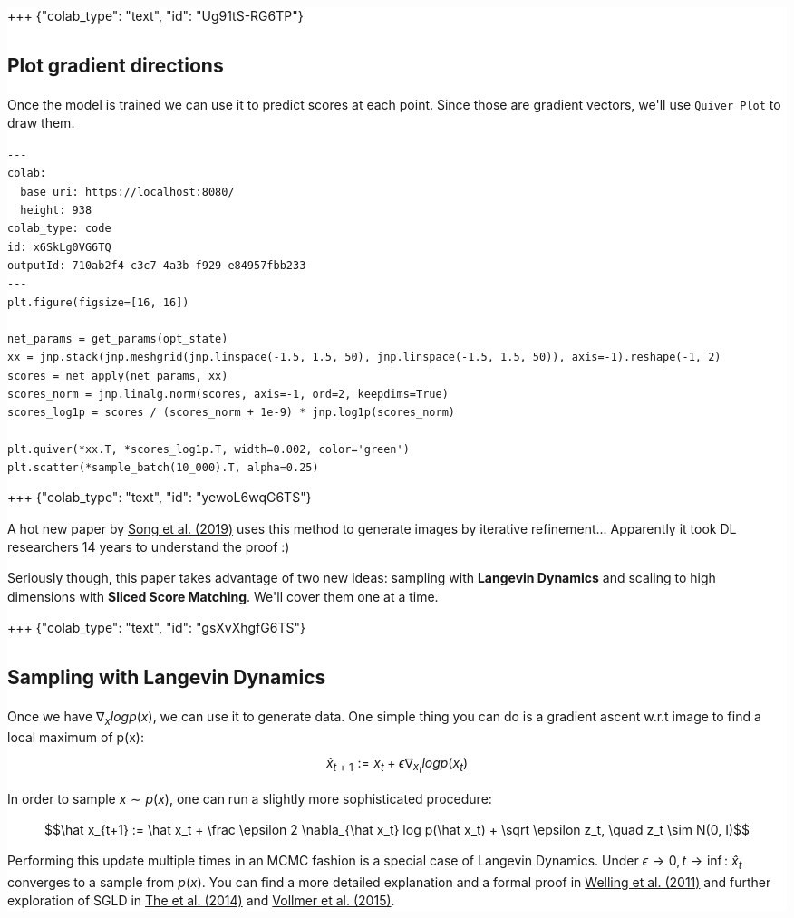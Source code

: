 +++ {"colab_type": "text", "id": "Ug91tS-RG6TP"}

## Plot gradient directions
Once the model is trained we can use it to predict scores at each point. Since those are gradient vectors, we'll use [`Quiver Plot`](https://matplotlib.org/3.1.1/api/_as_gen/matplotlib.pyplot.quiver.html) to draw them.

```{code-cell} ipython3
---
colab:
  base_uri: https://localhost:8080/
  height: 938
colab_type: code
id: x6SkLg0VG6TQ
outputId: 710ab2f4-c3c7-4a3b-f929-e84957fbb233
---
plt.figure(figsize=[16, 16])

net_params = get_params(opt_state)
xx = jnp.stack(jnp.meshgrid(jnp.linspace(-1.5, 1.5, 50), jnp.linspace(-1.5, 1.5, 50)), axis=-1).reshape(-1, 2)
scores = net_apply(net_params, xx)
scores_norm = jnp.linalg.norm(scores, axis=-1, ord=2, keepdims=True)
scores_log1p = scores / (scores_norm + 1e-9) * jnp.log1p(scores_norm)

plt.quiver(*xx.T, *scores_log1p.T, width=0.002, color='green')
plt.scatter(*sample_batch(10_000).T, alpha=0.25)
```

+++ {"colab_type": "text", "id": "yewoL6wqG6TS"}

A hot new paper by [Song et al. (2019)](https://arxiv.org/abs/1907.05600) uses this method to generate images by iterative refinement... Apparently it took DL researchers 14 years to understand the proof :)

Seriously though, this paper takes advantage of two new ideas: sampling with __Langevin Dynamics__ and scaling to high dimensions with __Sliced Score Matching__. We'll cover them one at a time.

+++ {"colab_type": "text", "id": "gsXvXhgfG6TS"}

## Sampling with Langevin Dynamics

Once we have $\nabla_x log p(x)$, we can use it to generate data. One simple thing you can do is a gradient ascent w.r.t image to find a local maximum of p(x):
$$\hat x_{t + 1} := x_t + \epsilon \nabla_{x_t} log p(x_t)$$

In order to sample $x \sim p(x)$, one can run a slightly more sophisticated procedure:

$$\hat x_{t+1} := \hat x_t + \frac \epsilon 2 \nabla_{\hat x_t} log p(\hat x_t) + \sqrt \epsilon z_t, \quad z_t \sim N(0, I)$$


Performing this update multiple times in an MCMC fashion is a special case of Langevin Dynamics. Under $\epsilon \rightarrow 0, t \rightarrow \inf$: $\hat x_t$ converges to a sample from $p(x)$. You can find a more detailed explanation and a formal proof in [Welling et al. (2011)](https://www.ics.uci.edu/~welling/publications/papers/stoclangevin_v6.pdf) and further exploration of SGLD in [The et al. (2014)](https://arxiv.org/abs/1409.0578) and [Vollmer et al. (2015)](https://arxiv.org/abs/1501.00438).
